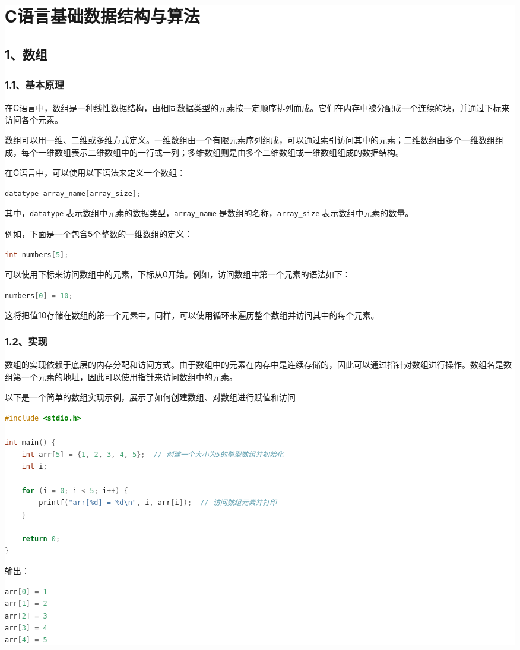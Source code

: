 # C语言基础数据结构与算法

## **1、数组**

### **1.1、基本原理**

在C语言中，数组是一种线性数据结构，由相同数据类型的元素按一定顺序排列而成。它们在内存中被分配成一个连续的块，并通过下标来访问各个元素。

数组可以用一维、二维或多维方式定义。一维数组由一个有限元素序列组成，可以通过索引访问其中的元素；二维数组由多个一维数组组成，每个一维数组表示二维数组中的一行或一列；多维数组则是由多个二维数组或一维数组组成的数据结构。

在C语言中，可以使用以下语法来定义一个数组：

```C
datatype array_name[array_size];
```

其中，`datatype` 表示数组中元素的数据类型，`array_name` 是数组的名称，`array_size` 表示数组中元素的数量。

例如，下面是一个包含5个整数的一维数组的定义：

```C
int numbers[5];
```

可以使用下标来访问数组中的元素，下标从0开始。例如，访问数组中第一个元素的语法如下：

```C
numbers[0] = 10;
```

这将把值10存储在数组的第一个元素中。同样，可以使用循环来遍历整个数组并访问其中的每个元素。

### **1.2、实现**

数组的实现依赖于底层的内存分配和访问方式。由于数组中的元素在内存中是连续存储的，因此可以通过指针对数组进行操作。数组名是数组第一个元素的地址，因此可以使用指针来访问数组中的元素。

以下是一个简单的数组实现示例，展示了如何创建数组、对数组进行赋值和访问

```C
#include <stdio.h>

int main() {
    int arr[5] = {1, 2, 3, 4, 5};  // 创建一个大小为5的整型数组并初始化
    int i;

    for (i = 0; i < 5; i++) {
        printf("arr[%d] = %d\n", i, arr[i]);  // 访问数组元素并打印
    }

    return 0;
}
```

输出：

```C
arr[0] = 1
arr[1] = 2
arr[2] = 3
arr[3] = 4
arr[4] = 5
```
